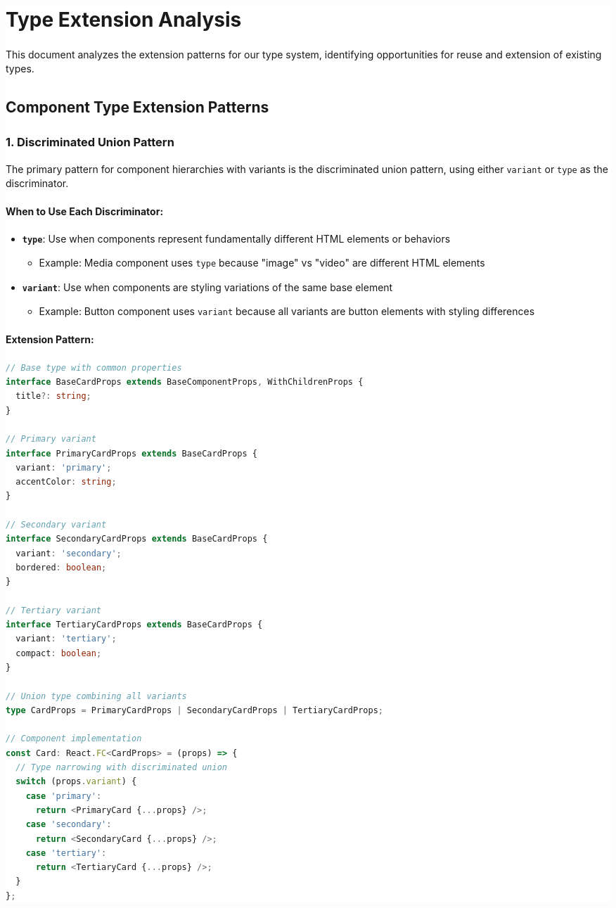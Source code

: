 # Type Extension Analysis

This document analyzes the extension patterns for our type system, identifying opportunities for reuse and extension of existing types.

## Component Type Extension Patterns

### 1. Discriminated Union Pattern

The primary pattern for component hierarchies with variants is the discriminated union pattern, using either `variant` or `type` as the discriminator.

#### When to Use Each Discriminator:

- **`type`**: Use when components represent fundamentally different HTML elements or behaviors
  - Example: Media component uses `type` because "image" vs "video" are different HTML elements
  
- **`variant`**: Use when components are styling variations of the same base element
  - Example: Button component uses `variant` because all variants are button elements with styling differences

#### Extension Pattern:

```typescript
// Base type with common properties
interface BaseCardProps extends BaseComponentProps, WithChildrenProps {
  title?: string;
}

// Primary variant
interface PrimaryCardProps extends BaseCardProps {
  variant: 'primary';
  accentColor: string;
}

// Secondary variant
interface SecondaryCardProps extends BaseCardProps {
  variant: 'secondary';
  bordered: boolean;
}

// Tertiary variant
interface TertiaryCardProps extends BaseCardProps {
  variant: 'tertiary';
  compact: boolean;
}

// Union type combining all variants
type CardProps = PrimaryCardProps | SecondaryCardProps | TertiaryCardProps;

// Component implementation
const Card: React.FC<CardProps> = (props) => {
  // Type narrowing with discriminated union
  switch (props.variant) {
    case 'primary':
      return <PrimaryCard {...props} />;
    case 'secondary':
      return <SecondaryCard {...props} />;
    case 'tertiary':
      return <TertiaryCard {...props} />;
  }
};
```
